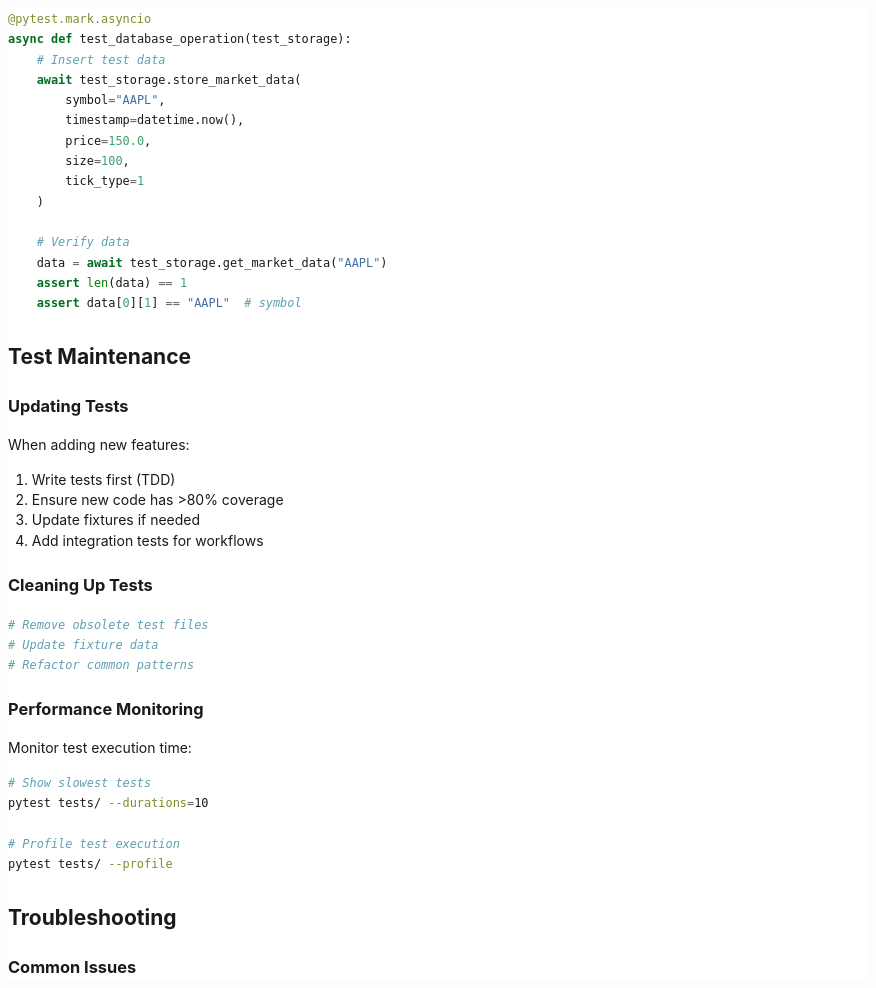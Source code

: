 ```python
@pytest.mark.asyncio
async def test_database_operation(test_storage):
    # Insert test data
    await test_storage.store_market_data(
        symbol="AAPL",
        timestamp=datetime.now(),
        price=150.0,
        size=100,
        tick_type=1
    )
    
    # Verify data
    data = await test_storage.get_market_data("AAPL")
    assert len(data) == 1
    assert data[0][1] == "AAPL"  # symbol
```

## Test Maintenance

### Updating Tests

When adding new features:

1. Write tests first (TDD)
2. Ensure new code has >80% coverage
3. Update fixtures if needed
4. Add integration tests for workflows

### Cleaning Up Tests

```bash
# Remove obsolete test files
# Update fixture data
# Refactor common patterns
```

### Performance Monitoring

Monitor test execution time:

```bash
# Show slowest tests
pytest tests/ --durations=10

# Profile test execution
pytest tests/ --profile
```

## Troubleshooting

### Common Issues
